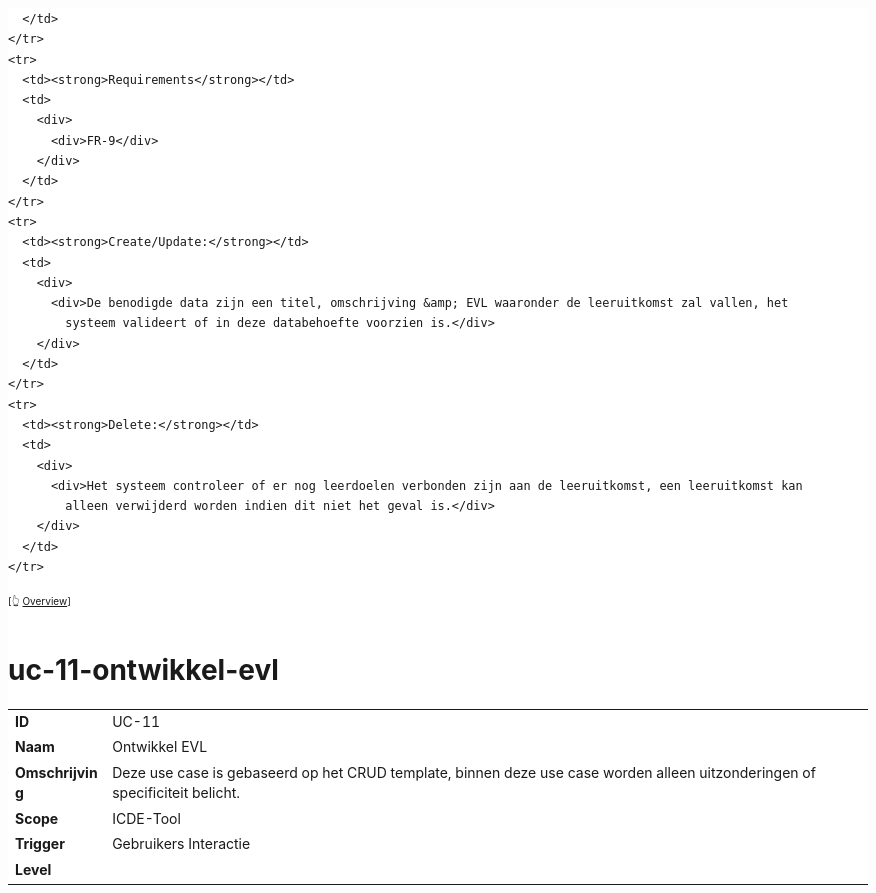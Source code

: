      </td>
    </tr>
    <tr>
      <td><strong>Requirements</strong></td>
      <td>
        <div>
          <div>FR-9</div>
        </div>
      </td>
    </tr>
    <tr>
      <td><strong>Create/Update:</strong></td>
      <td>
        <div>
          <div>De benodigde data zijn een titel, omschrijving &amp; EVL waaronder de leeruitkomst zal vallen, het
            systeem valideert of in deze databehoefte voorzien is.</div>
        </div>
      </td>
    </tr>
    <tr>
      <td><strong>Delete:</strong></td>
      <td>
        <div>
          <div>Het systeem controleer of er nog leerdoelen verbonden zijn aan de leeruitkomst, een leeruitkomst kan
            alleen verwijderd worden indien dit niet het geval is.</div>
        </div>
      </td>
    </tr>
  </tbody>
</table>

<font size="1">[:point_up_2: [Overview](#use-case-overview)]</font>

# **uc-11-ontwikkel-evl**

<table>
  <tbody>
    <tr>
      <td><strong>ID</strong></td>
      <td>UC-11</td>
    </tr>
    <tr>
      <td><strong>Naam</strong></td>
      <td>Ontwikkel EVL </td>
    </tr>
    <tr>
      <td><strong>Omschrijving</strong></td>
      <td>Deze use case is gebaseerd op het CRUD template, binnen deze use case worden alleen uitzonderingen of
        specificiteit belicht.</td>
    </tr>
    <tr>
      <td><strong>Scope</strong></td>
      <td>ICDE-Tool</td>
    </tr>
    <tr>
      <td><strong>Trigger</strong></td>
      <td>Gebruikers Interactie</td>
    </tr>
    <tr>
      <td><strong>Level</strong></td>